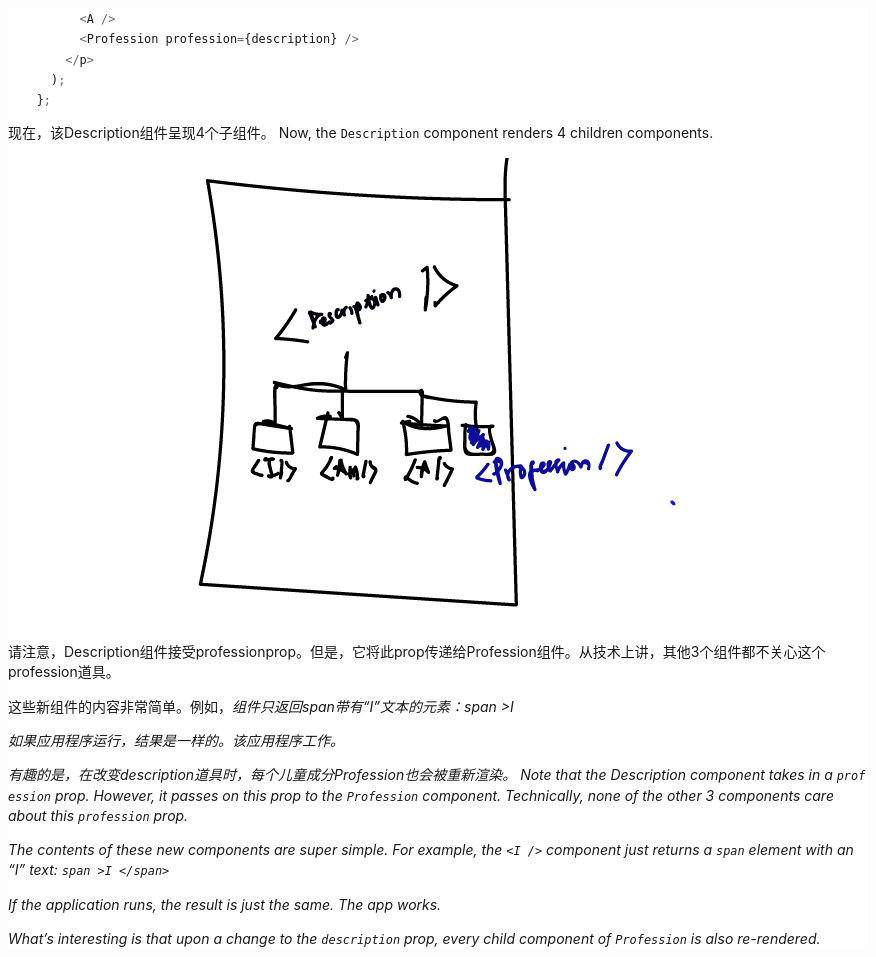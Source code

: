 ```js
          <A />
          <Profession profession={description} />
        </p>
      );
    };
```
现在，该Description组件呈现4个子组件。
Now, the `Description` component renders 4 children components.

![](/images/JS_Weekly/death-by-a-thousand-cuts-a-checklist-for-eliminating-common-react-performance-issues/1_TpXci0NJ24imQqmsc7S-_A.png)

请注意，Description组件接受professionprop。但是，它将此prop传递给Profession组件。从技术上讲，其他3个组件都不关心这个profession道具。

这些新组件的内容非常简单。例如，<I />组件只返回span带有“I”文本的元素：span >I </span>

如果应用程序运行，结果是一样的。该应用程序工作。

有趣的是，在改变description道具时，每个儿童成分Profession也会被重新渲染。
Note that the Description component takes in a `profession` prop. However, it passes on this prop to the `Profession` component. Technically, none of the other 3 components care about this `profession` prop.

The contents of these new components are super simple. For example, the `<I />` component just returns a `span` element with an “I” text: `span >I </span>`

If the application runs, the result is just the same. The app works.

What’s interesting is that upon a change to the `description` prop, every child component of `Profession` is also re-rendered.
